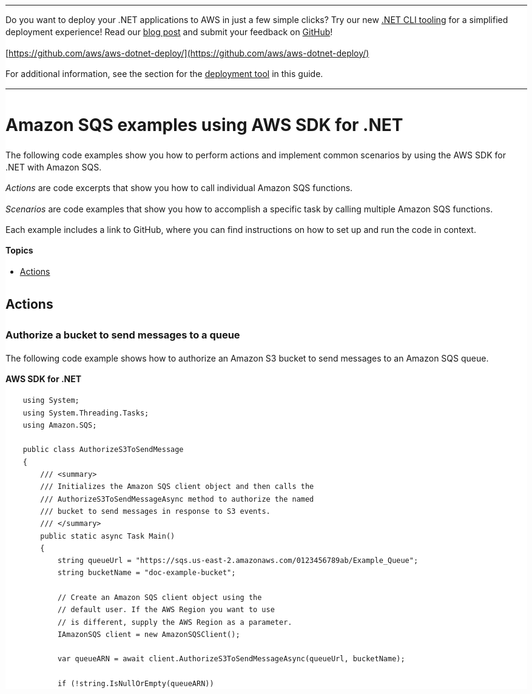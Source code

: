 --------

Do you want to deploy your \.NET applications to AWS in just a few simple clicks? Try our new [\.NET CLI tooling](https://www.nuget.org/packages/AWS.Deploy.CLI/) for a simplified deployment experience\! Read our [blog post](https://aws.amazon.com/blogs/developer/reimagining-the-aws-net-deployment-experience/) and submit your feedback on [GitHub](https://github.com/aws/aws-dotnet-deploy)\!

 [https://github.com/aws/aws-dotnet-deploy/](https://github.com/aws/aws-dotnet-deploy/)

For additional information, see the section for the [deployment tool](https://docs.aws.amazon.com/sdk-for-net/v3/developer-guide/deployment-tool.html) in this guide\.

--------

# Amazon SQS examples using AWS SDK for \.NET<a name="csharp_sqs_code_examples"></a>

The following code examples show you how to perform actions and implement common scenarios by using the AWS SDK for \.NET with Amazon SQS\.

*Actions* are code excerpts that show you how to call individual Amazon SQS functions\.

*Scenarios* are code examples that show you how to accomplish a specific task by calling multiple Amazon SQS functions\.

Each example includes a link to GitHub, where you can find instructions on how to set up and run the code in context\.

**Topics**
+ [Actions](#w99aac21c18b9c25c13)

## Actions<a name="w99aac21c18b9c25c13"></a>

### Authorize a bucket to send messages to a queue<a name="sqs_AuthorizeS3ToSendMessage_csharp_topic"></a>

The following code example shows how to authorize an Amazon S3 bucket to send messages to an Amazon SQS queue\.

**AWS SDK for \.NET**  
  

```
    using System;
    using System.Threading.Tasks;
    using Amazon.SQS;

    public class AuthorizeS3ToSendMessage
    {
        /// <summary>
        /// Initializes the Amazon SQS client object and then calls the
        /// AuthorizeS3ToSendMessageAsync method to authorize the named
        /// bucket to send messages in response to S3 events.
        /// </summary>
        public static async Task Main()
        {
            string queueUrl = "https://sqs.us-east-2.amazonaws.com/0123456789ab/Example_Queue";
            string bucketName = "doc-example-bucket";

            // Create an Amazon SQS client object using the
            // default user. If the AWS Region you want to use
            // is different, supply the AWS Region as a parameter.
            IAmazonSQS client = new AmazonSQSClient();

            var queueARN = await client.AuthorizeS3ToSendMessageAsync(queueUrl, bucketName);

            if (!string.IsNullOrEmpty(queueARN))
```